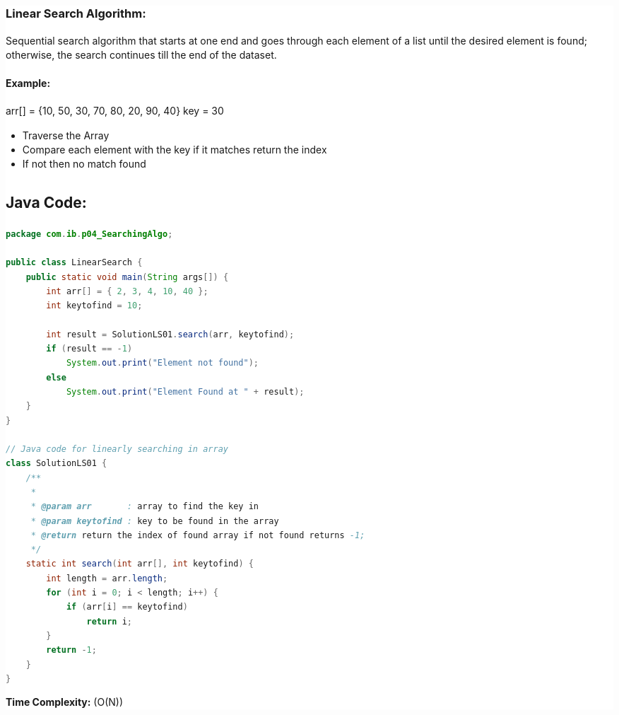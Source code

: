### Linear Search Algorithm:
Sequential search algorithm that starts at one end and goes through each element of a list until the desired element is found; otherwise, the search continues till the end of the dataset.

#### Example:
arr[] = {10, 50, 30, 70, 80, 20, 90, 40} 
key = 30

- Traverse the Array
- Compare each element with the key if it matches return the index
- If not then no match found

## Java Code:

```java
package com.ib.p04_SearchingAlgo;

public class LinearSearch {
    public static void main(String args[]) {
        int arr[] = { 2, 3, 4, 10, 40 };
        int keytofind = 10;

        int result = SolutionLS01.search(arr, keytofind);
        if (result == -1)
            System.out.print("Element not found");
        else
            System.out.print("Element Found at " + result);
    }
}

// Java code for linearly searching in array 
class SolutionLS01 {
    /**
     * 
     * @param arr       : array to find the key in
     * @param keytofind : key to be found in the array
     * @return return the index of found array if not found returns -1;
     */
    static int search(int arr[], int keytofind) {
        int length = arr.length;
        for (int i = 0; i < length; i++) {
            if (arr[i] == keytofind)
                return i;
        }
        return -1;
    }
}

```

**Time Complexity:** \(O(N)\)
